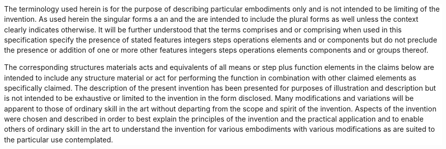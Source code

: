 The terminology used herein is for the purpose of describing particular embodiments only and is not intended to be limiting of the invention. As used herein the singular forms a an and the are intended to include the plural forms as well unless the context clearly indicates otherwise. It will be further understood that the terms comprises and or comprising when used in this specification specify the presence of stated features integers steps operations elements and or components but do not preclude the presence or addition of one or more other features integers steps operations elements components and or groups thereof.

The corresponding structures materials acts and equivalents of all means or step plus function elements in the claims below are intended to include any structure material or act for performing the function in combination with other claimed elements as specifically claimed. The description of the present invention has been presented for purposes of illustration and description but is not intended to be exhaustive or limited to the invention in the form disclosed. Many modifications and variations will be apparent to those of ordinary skill in the art without departing from the scope and spirit of the invention. Aspects of the invention were chosen and described in order to best explain the principles of the invention and the practical application and to enable others of ordinary skill in the art to understand the invention for various embodiments with various modifications as are suited to the particular use contemplated.

